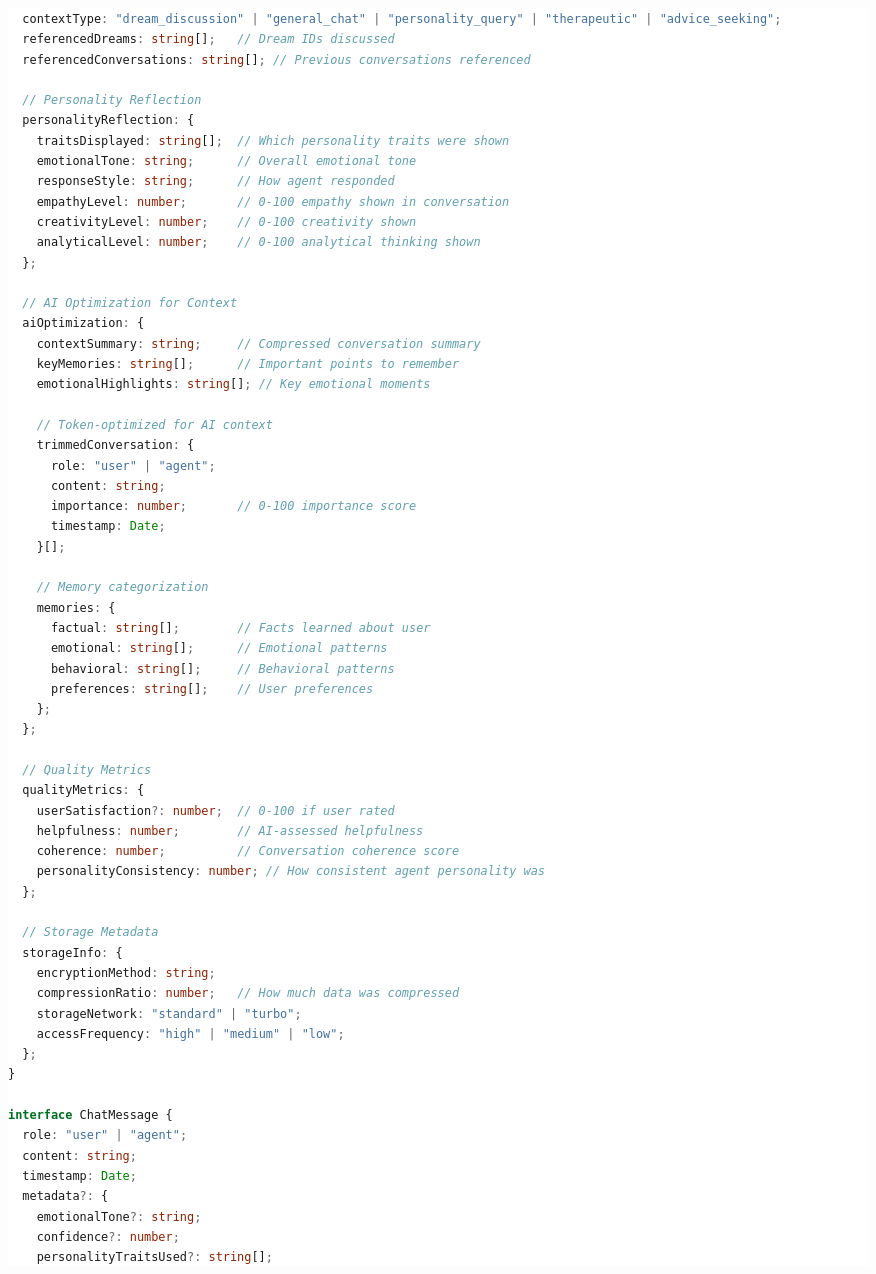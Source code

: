 ```typescript
  contextType: "dream_discussion" | "general_chat" | "personality_query" | "therapeutic" | "advice_seeking";
  referencedDreams: string[];   // Dream IDs discussed
  referencedConversations: string[]; // Previous conversations referenced
  
  // Personality Reflection
  personalityReflection: {
    traitsDisplayed: string[];  // Which personality traits were shown
    emotionalTone: string;      // Overall emotional tone
    responseStyle: string;      // How agent responded
    empathyLevel: number;       // 0-100 empathy shown in conversation
    creativityLevel: number;    // 0-100 creativity shown
    analyticalLevel: number;    // 0-100 analytical thinking shown
  };
  
  // AI Optimization for Context
  aiOptimization: {
    contextSummary: string;     // Compressed conversation summary
    keyMemories: string[];      // Important points to remember
    emotionalHighlights: string[]; // Key emotional moments
    
    // Token-optimized for AI context
    trimmedConversation: {
      role: "user" | "agent";
      content: string;
      importance: number;       // 0-100 importance score
      timestamp: Date;
    }[];
    
    // Memory categorization
    memories: {
      factual: string[];        // Facts learned about user
      emotional: string[];      // Emotional patterns
      behavioral: string[];     // Behavioral patterns
      preferences: string[];    // User preferences
    };
  };
  
  // Quality Metrics
  qualityMetrics: {
    userSatisfaction?: number;  // 0-100 if user rated
    helpfulness: number;        // AI-assessed helpfulness
    coherence: number;          // Conversation coherence score
    personalityConsistency: number; // How consistent agent personality was
  };
  
  // Storage Metadata
  storageInfo: {
    encryptionMethod: string;
    compressionRatio: number;   // How much data was compressed
    storageNetwork: "standard" | "turbo";
    accessFrequency: "high" | "medium" | "low";
  };
}

interface ChatMessage {
  role: "user" | "agent";
  content: string;
  timestamp: Date;
  metadata?: {
    emotionalTone?: string;
    confidence?: number;
    personalityTraitsUsed?: string[];
```